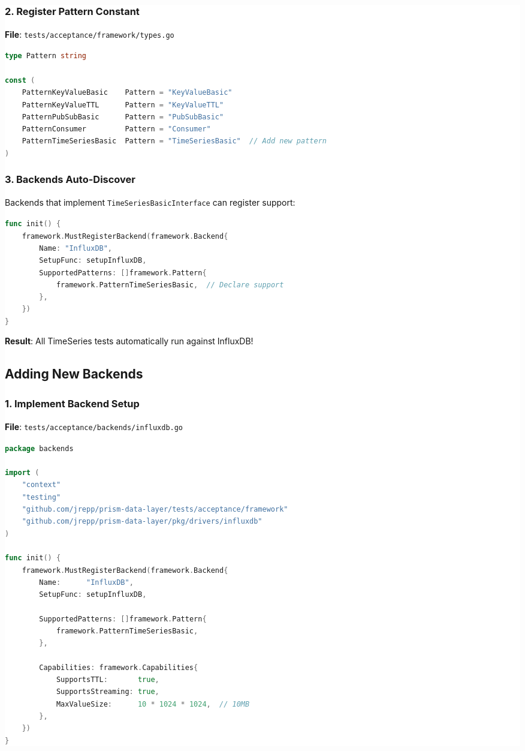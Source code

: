 ### 2. Register Pattern Constant

**File**: `tests/acceptance/framework/types.go`
```go
type Pattern string

const (
    PatternKeyValueBasic    Pattern = "KeyValueBasic"
    PatternKeyValueTTL      Pattern = "KeyValueTTL"
    PatternPubSubBasic      Pattern = "PubSubBasic"
    PatternConsumer         Pattern = "Consumer"
    PatternTimeSeriesBasic  Pattern = "TimeSeriesBasic"  // Add new pattern
)
```

### 3. Backends Auto-Discover

Backends that implement `TimeSeriesBasicInterface` can register support:

```go
func init() {
    framework.MustRegisterBackend(framework.Backend{
        Name: "InfluxDB",
        SetupFunc: setupInfluxDB,
        SupportedPatterns: []framework.Pattern{
            framework.PatternTimeSeriesBasic,  // Declare support
        },
    })
}
```

**Result**: All TimeSeries tests automatically run against InfluxDB!

## Adding New Backends

### 1. Implement Backend Setup

**File**: `tests/acceptance/backends/influxdb.go`
```go
package backends

import (
    "context"
    "testing"
    "github.com/jrepp/prism-data-layer/tests/acceptance/framework"
    "github.com/jrepp/prism-data-layer/pkg/drivers/influxdb"
)

func init() {
    framework.MustRegisterBackend(framework.Backend{
        Name:      "InfluxDB",
        SetupFunc: setupInfluxDB,

        SupportedPatterns: []framework.Pattern{
            framework.PatternTimeSeriesBasic,
        },

        Capabilities: framework.Capabilities{
            SupportsTTL:       true,
            SupportsStreaming: true,
            MaxValueSize:      10 * 1024 * 1024,  // 10MB
        },
    })
}

```